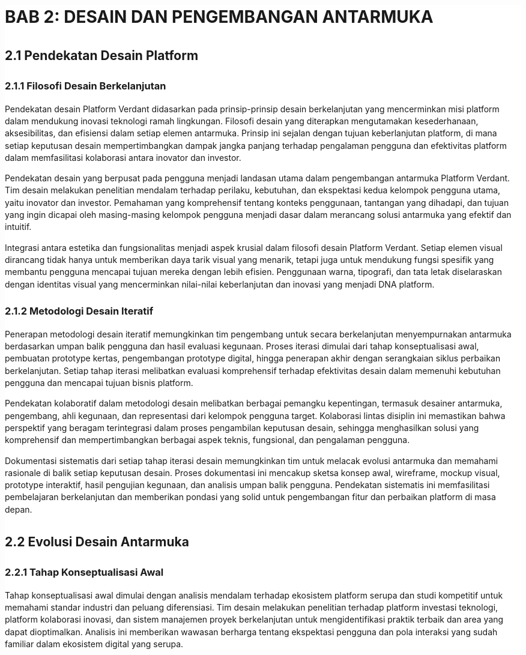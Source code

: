 # BAB 2: DESAIN DAN PENGEMBANGAN ANTARMUKA

## 2.1 Pendekatan Desain Platform

### 2.1.1 Filosofi Desain Berkelanjutan

Pendekatan desain Platform Verdant didasarkan pada prinsip-prinsip desain berkelanjutan yang mencerminkan misi platform dalam mendukung inovasi teknologi ramah lingkungan. Filosofi desain yang diterapkan mengutamakan kesederhanaan, aksesibilitas, dan efisiensi dalam setiap elemen antarmuka. Prinsip ini sejalan dengan tujuan keberlanjutan platform, di mana setiap keputusan desain mempertimbangkan dampak jangka panjang terhadap pengalaman pengguna dan efektivitas platform dalam memfasilitasi kolaborasi antara inovator dan investor.

Pendekatan desain yang berpusat pada pengguna menjadi landasan utama dalam pengembangan antarmuka Platform Verdant. Tim desain melakukan penelitian mendalam terhadap perilaku, kebutuhan, dan ekspektasi kedua kelompok pengguna utama, yaitu inovator dan investor. Pemahaman yang komprehensif tentang konteks penggunaan, tantangan yang dihadapi, dan tujuan yang ingin dicapai oleh masing-masing kelompok pengguna menjadi dasar dalam merancang solusi antarmuka yang efektif dan intuitif.

Integrasi antara estetika dan fungsionalitas menjadi aspek krusial dalam filosofi desain Platform Verdant. Setiap elemen visual dirancang tidak hanya untuk memberikan daya tarik visual yang menarik, tetapi juga untuk mendukung fungsi spesifik yang membantu pengguna mencapai tujuan mereka dengan lebih efisien. Penggunaan warna, tipografi, dan tata letak diselaraskan dengan identitas visual yang mencerminkan nilai-nilai keberlanjutan dan inovasi yang menjadi DNA platform.

### 2.1.2 Metodologi Desain Iteratif

Penerapan metodologi desain iteratif memungkinkan tim pengembang untuk secara berkelanjutan menyempurnakan antarmuka berdasarkan umpan balik pengguna dan hasil evaluasi kegunaan. Proses iterasi dimulai dari tahap konseptualisasi awal, pembuatan prototype kertas, pengembangan prototype digital, hingga penerapan akhir dengan serangkaian siklus perbaikan berkelanjutan. Setiap tahap iterasi melibatkan evaluasi komprehensif terhadap efektivitas desain dalam memenuhi kebutuhan pengguna dan mencapai tujuan bisnis platform.

Pendekatan kolaboratif dalam metodologi desain melibatkan berbagai pemangku kepentingan, termasuk desainer antarmuka, pengembang, ahli kegunaan, dan representasi dari kelompok pengguna target. Kolaborasi lintas disiplin ini memastikan bahwa perspektif yang beragam terintegrasi dalam proses pengambilan keputusan desain, sehingga menghasilkan solusi yang komprehensif dan mempertimbangkan berbagai aspek teknis, fungsional, dan pengalaman pengguna.

Dokumentasi sistematis dari setiap tahap iterasi desain memungkinkan tim untuk melacak evolusi antarmuka dan memahami rasionale di balik setiap keputusan desain. Proses dokumentasi ini mencakup sketsa konsep awal, wireframe, mockup visual, prototype interaktif, hasil pengujian kegunaan, dan analisis umpan balik pengguna. Pendekatan sistematis ini memfasilitasi pembelajaran berkelanjutan dan memberikan pondasi yang solid untuk pengembangan fitur dan perbaikan platform di masa depan.

## 2.2 Evolusi Desain Antarmuka

### 2.2.1 Tahap Konseptualisasi Awal

Tahap konseptualisasi awal dimulai dengan analisis mendalam terhadap ekosistem platform serupa dan studi kompetitif untuk memahami standar industri dan peluang diferensiasi. Tim desain melakukan penelitian terhadap platform investasi teknologi, platform kolaborasi inovasi, dan sistem manajemen proyek berkelanjutan untuk mengidentifikasi praktik terbaik dan area yang dapat dioptimalkan. Analisis ini memberikan wawasan berharga tentang ekspektasi pengguna dan pola interaksi yang sudah familiar dalam ekosistem digital yang serupa.
